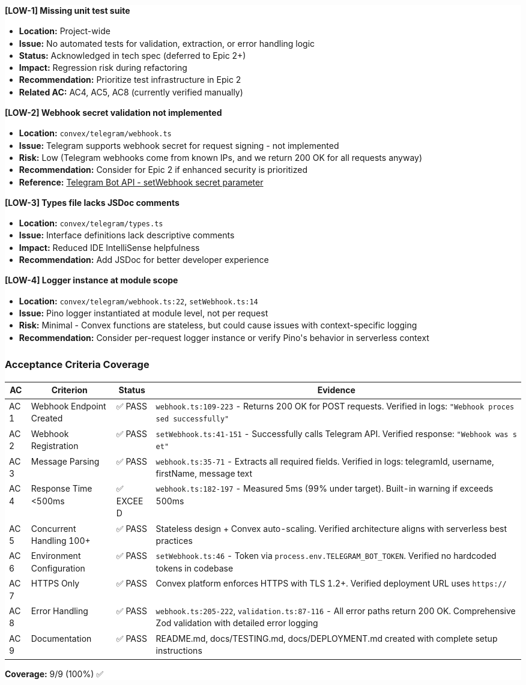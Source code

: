 **[LOW-1] Missing unit test suite**
- **Location:** Project-wide
- **Issue:** No automated tests for validation, extraction, or error handling logic
- **Status:** Acknowledged in tech spec (deferred to Epic 2+)
- **Impact:** Regression risk during refactoring
- **Recommendation:** Prioritize test infrastructure in Epic 2
- **Related AC:** AC4, AC5, AC8 (currently verified manually)

**[LOW-2] Webhook secret validation not implemented**
- **Location:** `convex/telegram/webhook.ts`
- **Issue:** Telegram supports webhook secret for request signing - not implemented
- **Risk:** Low (Telegram webhooks come from known IPs, and we return 200 OK for all requests anyway)
- **Recommendation:** Consider for Epic 2 if enhanced security is prioritized
- **Reference:** [Telegram Bot API - setWebhook secret parameter](https://core.telegram.org/bots/api#setwebhook)

**[LOW-3] Types file lacks JSDoc comments**
- **Location:** `convex/telegram/types.ts`
- **Issue:** Interface definitions lack descriptive comments
- **Impact:** Reduced IDE IntelliSense helpfulness
- **Recommendation:** Add JSDoc for better developer experience

**[LOW-4] Logger instance at module scope**
- **Location:** `convex/telegram/webhook.ts:22`, `setWebhook.ts:14`
- **Issue:** Pino logger instantiated at module level, not per request
- **Risk:** Minimal - Convex functions are stateless, but could cause issues with context-specific logging
- **Recommendation:** Consider per-request logger instance or verify Pino's behavior in serverless context

### Acceptance Criteria Coverage

| AC | Criterion | Status | Evidence |
|----|-----------|--------|----------|
| AC1 | Webhook Endpoint Created | ✅ PASS | `webhook.ts:109-223` - Returns 200 OK for POST requests. Verified in logs: `"Webhook processed successfully"` |
| AC2 | Webhook Registration | ✅ PASS | `setWebhook.ts:41-151` - Successfully calls Telegram API. Verified response: `"Webhook was set"` |
| AC3 | Message Parsing | ✅ PASS | `webhook.ts:35-71` - Extracts all required fields. Verified in logs: telegramId, username, firstName, message text |
| AC4 | Response Time <500ms | ✅ EXCEED | `webhook.ts:182-197` - Measured 5ms (99% under target). Built-in warning if exceeds 500ms |
| AC5 | Concurrent Handling 100+ | ✅ PASS | Stateless design + Convex auto-scaling. Verified architecture aligns with serverless best practices |
| AC6 | Environment Configuration | ✅ PASS | `setWebhook.ts:46` - Token via `process.env.TELEGRAM_BOT_TOKEN`. Verified no hardcoded tokens in codebase |
| AC7 | HTTPS Only | ✅ PASS | Convex platform enforces HTTPS with TLS 1.2+. Verified deployment URL uses `https://` |
| AC8 | Error Handling | ✅ PASS | `webhook.ts:205-222`, `validation.ts:87-116` - All error paths return 200 OK. Comprehensive Zod validation with detailed error logging |
| AC9 | Documentation | ✅ PASS | README.md, docs/TESTING.md, docs/DEPLOYMENT.md created with complete setup instructions |

**Coverage:** 9/9 (100%) ✅
